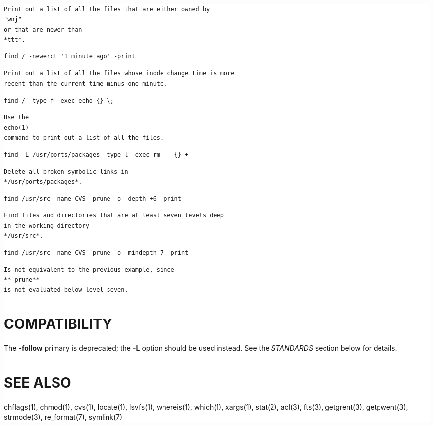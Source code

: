 	Print out a list of all the files that are either owned by
	"wnj"
	or that are newer than
	*ttt*.

`find / -newerct '1 minute ago' -print`

	Print out a list of all the files whose inode change time is more
	recent than the current time minus one minute.

`find / -type f -exec echo {} \;`

	Use the
	echo(1)
	command to print out a list of all the files.

`find -L /usr/ports/packages -type l -exec rm -- {} +`

	Delete all broken symbolic links in
	*/usr/ports/packages*.

`find /usr/src -name CVS -prune -o -depth +6 -print`

	Find files and directories that are at least seven levels deep
	in the working directory
	*/usr/src*.

`find /usr/src -name CVS -prune -o -mindepth 7 -print`

	Is not equivalent to the previous example, since
	**-prune**
	is not evaluated below level seven.

# COMPATIBILITY

The
**-follow**
primary is deprecated; the
**-L**
option should be used instead.
See the
*STANDARDS*
section below for details.

# SEE ALSO

chflags(1),
chmod(1),
cvs(1),
locate(1),
lsvfs(1),
whereis(1),
which(1),
xargs(1),
stat(2),
acl(3),
fts(3),
getgrent(3),
getpwent(3),
strmode(3),
re_format(7),
symlink(7)
